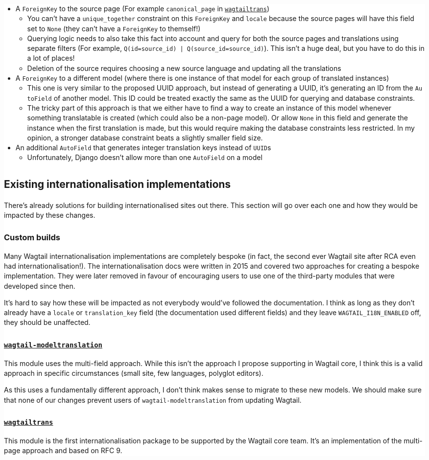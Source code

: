 * A `ForeignKey` to the source page (For example `canonical_page` in [`wagtailtrans`](https://github.com/wagtail/wagtailtrans))
  * You can’t have a `unique_together` constraint on this `ForeignKey` and `locale` because the source pages will have this field set to `None` (they can’t have a `ForeignKey` to themself!)
  * Querying logic needs to also take this fact into account and query for both the source pages and translations using separate filters (For example, `Q(id=source_id) | Q(source_id=source_id)`). This isn’t a huge deal, but you have to do this in a lot of places!
  * Deletion of the source requires choosing a new source language and updating all the translations
* A `ForeignKey` to a different model (where there is one instance of that model for each group of translated instances)
  * This one is very similar to the proposed UUID approach, but instead of generating a UUID, it’s generating an ID from the `AutoField` of another model. This ID could be treated exactly the same as the UUID for querying and database constraints.
  * The tricky part of this approach is that we either have to find a way to create an instance of this model whenever something translatable is created (which could also be a non-page model). Or allow `None` in this field and generate the instance when the first translation is made, but this would require making the database constraints less restricted. In my opinion, a stronger database constraint beats a slightly smaller field size.
* An additional `AutoField` that generates integer translation keys instead of `UUID`s
  * Unfortunately, Django doesn’t allow more than one `AutoField` on a model

## Existing internationalisation implementations

There’s already solutions for building internationalised sites out there. This section will go over each one and how they would be impacted by these changes.

### Custom builds

Many Wagtail internationalisation implementations are completely bespoke (in fact, the second ever Wagtail site after RCA even had internationalisation!). The internationalisation docs were written in 2015 and covered two approaches for creating a bespoke implementation. They were later removed in favour of encouraging users to use one of the third-party modules that were developed since then.

It’s hard to say how these will be impacted as not everybody would’ve followed the documentation. I think as long as they don’t already have a `locale` or `translation_key` field (the documentation used different fields) and they leave `WAGTAIL_I18N_ENABLED` off, they should be unaffected.

### [`wagtail-modeltranslation`](https://github.com/infoportugal/wagtail-modeltranslation)

This module uses the multi-field approach. While this isn’t the approach I propose supporting in Wagtail core, I think this is a valid approach in specific circumstances (small site, few languages, polyglot editors).

As this uses a fundamentally different approach, I don’t think makes sense to migrate to these new models. We should make sure that none of our changes prevent users of `wagtail-modeltranslation` from updating Wagtail.

### [`wagtailtrans`](https://github.com/wagtail/wagtailtrans)

This module is the first internationalisation package to be supported by the Wagtail core team. It’s an implementation of the multi-page approach and based on RFC 9.
